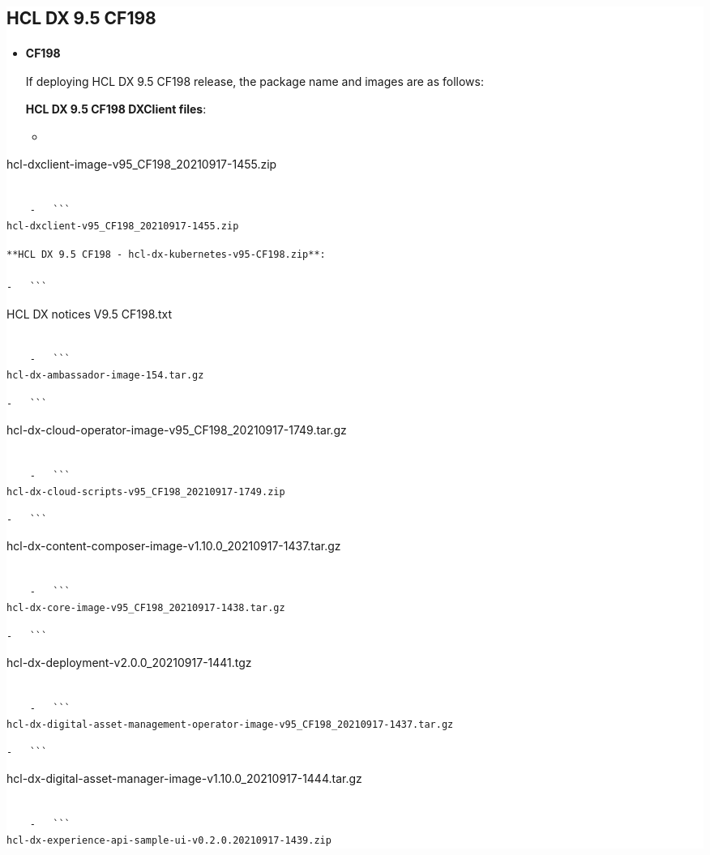 
## HCL DX 9.5 CF198

-   **CF198**

    If deploying HCL DX 9.5 CF198 release, the package name and images are as follows:

    **HCL DX 9.5 CF198 DXClient files**:

    -   ```
hcl-dxclient-image-v95_CF198_20210917-1455.zip
```

    -   ```
hcl-dxclient-v95_CF198_20210917-1455.zip
```

    **HCL DX 9.5 CF198 - hcl-dx-kubernetes-v95-CF198.zip**:

    -   ```
HCL DX notices V9.5 CF198.txt
```

    -   ```
hcl-dx-ambassador-image-154.tar.gz
```

    -   ```
hcl-dx-cloud-operator-image-v95_CF198_20210917-1749.tar.gz
```

    -   ```
hcl-dx-cloud-scripts-v95_CF198_20210917-1749.zip
```

    -   ```
hcl-dx-content-composer-image-v1.10.0_20210917-1437.tar.gz
```

    -   ```
hcl-dx-core-image-v95_CF198_20210917-1438.tar.gz
```

    -   ```
hcl-dx-deployment-v2.0.0_20210917-1441.tgz
```

    -   ```
hcl-dx-digital-asset-management-operator-image-v95_CF198_20210917-1437.tar.gz
```

    -   ```
hcl-dx-digital-asset-manager-image-v1.10.0_20210917-1444.tar.gz
```

    -   ```
hcl-dx-experience-api-sample-ui-v0.2.0.20210917-1439.zip
```
